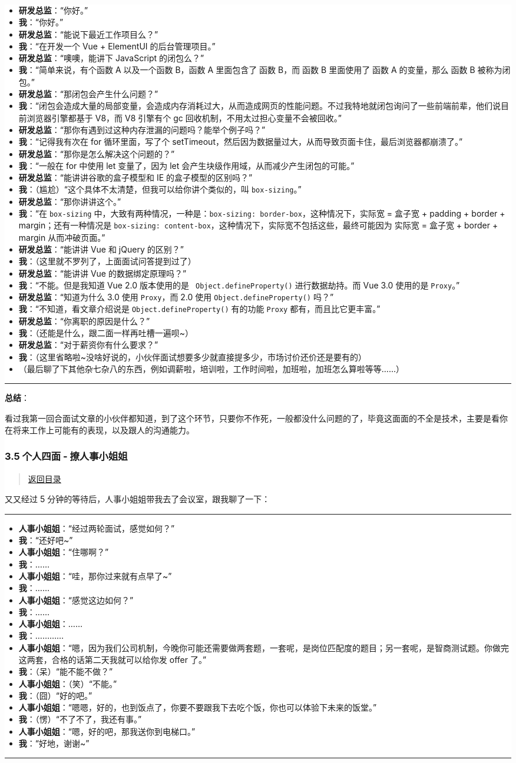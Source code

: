 * **研发总监**：“你好。”
* **我**：“你好。”
* **研发总监**：“能说下最近工作项目么？”
* **我**：“在开发一个 Vue + ElementUI 的后台管理项目。”
* **研发总监**：“噢噢，能讲下 JavaScript 的闭包么？”
* **我**：“简单来说，有个函数 A 以及一个函数 B，函数 A 里面包含了 函数 B，而 函数 B 里面使用了 函数 A 的变量，那么 函数 B 被称为闭包。”
* **研发总监**：“那闭包会产生什么问题？”
* **我**：“闭包会造成大量的局部变量，会造成内存消耗过大，从而造成网页的性能问题。不过我特地就闭包询问了一些前端前辈，他们说目前浏览器引擎都基于 V8，而 V8 引擎有个 gc 回收机制，不用太过担心变量不会被回收。”
* **研发总监**：“那你有遇到过这种内存泄漏的问题吗？能举个例子吗？”
* **我**：“记得我有次在 for 循环里面，写了个 setTimeout，然后因为数据量过大，从而导致页面卡住，最后浏览器都崩溃了。”
* **研发总监**：“那你是怎么解决这个问题的？”
* **我**：“一般在 for 中使用 let 变量了，因为 let 会产生块级作用域，从而减少产生闭包的可能。”
* **研发总监**：“能讲讲谷歌的盒子模型和 IE 的盒子模型的区别吗？”
* **我**：（尴尬）“这个具体不太清楚，但我可以给你讲个类似的，叫 `box-sizing`。”
* **研发总监**：“那你讲讲这个。”
* **我**：“在 `box-sizing` 中，大致有两种情况，一种是：`box-sizing: border-box`，这种情况下，实际宽 = 盒子宽 + padding + border + margin；还有一种情况是 `box-sizing: content-box`，这种情况下，实际宽不包括这些，最终可能因为 实际宽 = 盒子宽 + border + margin 从而冲破页面。”
* **研发总监**：“能讲讲 Vue 和 jQuery 的区别？”
* **我**：（这里就不罗列了，上面面试问答提到过了）
* **研发总监**：“能讲讲 Vue 的数据绑定原理吗？”
* **我**：“不能。但是我知道 Vue 2.0 版本使用的是 ` Object.defineProperty()` 进行数据劫持。而 Vue 3.0 使用的是 `Proxy`。”
* **研发总监**：“知道为什么 3.0 使用 `Proxy`，而 2.0 使用 `Object.defineProperty()` 吗？”
* **我**：“不知道，看文章介绍说是 `Object.defineProperty()` 有的功能 `Proxy` 都有，而且比它更丰富。”
* **研发总监**：“你离职的原因是什么？”
* **我**：（还能是什么，跟二面一样再吐槽一遍呗~）
* **研发总监**：“对于薪资你有什么要求？”
* **我**：（这里省略啦~没啥好说的，小伙伴面试想要多少就直接提多少，市场讨价还价还是要有的）
* （最后聊了下其他杂七杂八的东西，例如调薪啦，培训啦，工作时间啦，加班啦，加班怎么算啦等等……）

---

**总结**：

看过我第一回合面试文章的小伙伴都知道，到了这个环节，只要你不作死，一般都没什么问题的了，毕竟这面面的不全是技术，主要是看你在将来工作上可能有的表现，以及跟人的沟通能力。

### <a name="chapter-three-five" id="chapter-three-five">3.5 个人四面 - 撩人事小姐姐</a>

> [返回目录](#chapter-one)

又又经过 5 分钟的等待后，人事小姐姐带我去了会议室，跟我聊了一下：

---

* **人事小姐姐**：“经过两轮面试，感觉如何？”
* **我**：“还好吧~”
* **人事小姐姐**：“住哪啊？”
* **我**：……
* **人事小姐姐**：“哇，那你过来就有点早了~”
* **我**：……
* **人事小姐姐**：“感觉这边如何？”
* **我**：……
* **人事小姐姐**：……
* **我**：…………
* **人事小姐姐**：“嗯，因为我们公司机制，今晚你可能还需要做两套题，一套呢，是岗位匹配度的题目；另一套呢，是智商测试题。你做完这两套，合格的话第二天我就可以给你发 offer 了。”
* **我**：（呆）“能不能不做？”
* **人事小姐姐**：（笑）“不能。”
* **我**：（囧）“好的吧。”
* **人事小姐姐**：“嗯嗯，好的，也到饭点了，你要不要跟我下去吃个饭，你也可以体验下未来的饭堂。”
* **我**：（愣）“不了不了，我还有事。”
* **人事小姐姐**：“嗯，好的吧，那我送你到电梯口。”
* **我**：“好地，谢谢~”

---